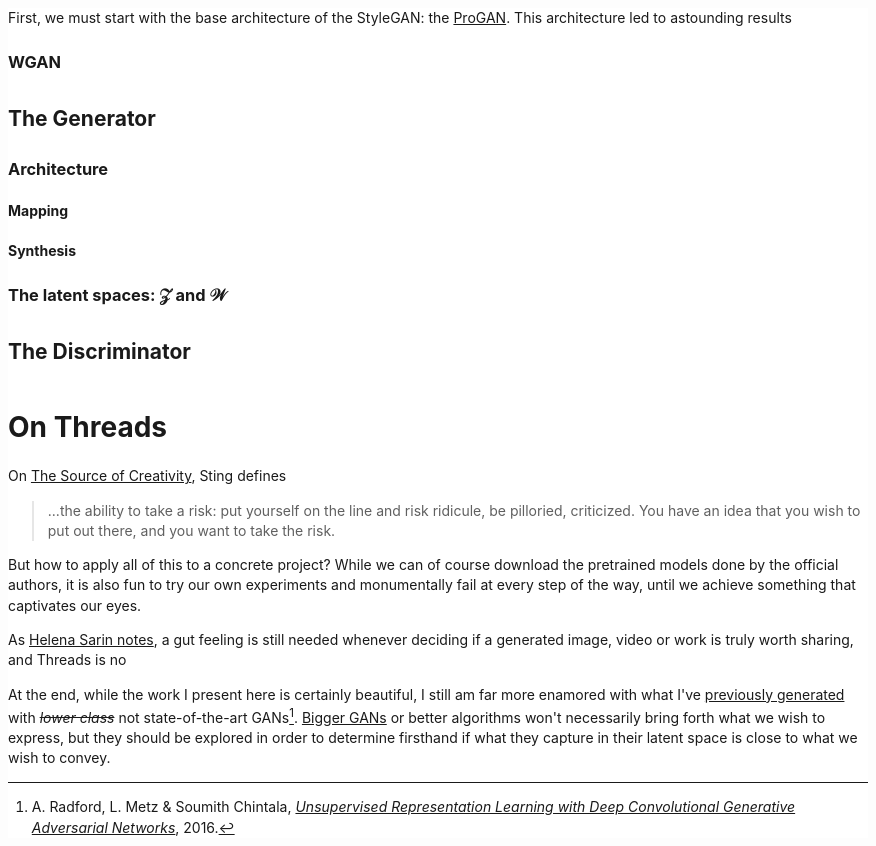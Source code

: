First, we must start with the base architecture of the StyleGAN: the [ProGAN](https://arxiv.org/abs/1710.10196). This architecture led to astounding results

<a name="wgan"></a>
### WGAN


<a name="generator"></a>
## The Generator


<a name="architecture"></a>
### Architecture

<a name="mapping"></a>
#### Mapping


<a name="synthesis"></a>
#### Synthesis

<a name="latentspaces"></a>
### The latent spaces: $\mathcal{Z}$ and $\mathcal{W}$


<a name="discriminator"></a>
## The Discriminator


<a name="threads"></a>
# On Threads

On [The Source of Creativity](https://choice.npr.org/index.html?origin=https://www.npr.org/programs/ted-radio-hour/351538855/the-source-of-creativity), Sting defines

> ...the ability to take a risk: put yourself on the line and risk ridicule, be pilloried, criticized.
> You have an idea that you wish to put out there, and you want to take the risk.

But how to apply all of this to a concrete project? While we can of course download the pretrained models done by the official authors, it is also fun to try our own experiments and monumentally fail at every step of the way, until we achieve something that captivates our eyes.

As [Helena Sarin notes](https://twitter.com/glagolista/status/1200819679209627648?s=20), a gut feeling is still needed whenever deciding if a generated image, video or work is truly worth sharing, and Threads is no


At the end, while the work I present here is certainly beautiful, I still am far more enamored with what I've [previously generated](https://blog.diegoporres.com/main/2019/07/17/UnsupervisingArt/) with ~~*lower class*~~ not state-of-the-art GANs[^dcgan]. [Bigger GANs](https://www.artnome.com/news/2018/11/14/helena-sarin-why-bigger-isnt-always-better-with-gans-and-ai-art) or better algorithms won't necessarily bring forth what we wish to express, but they should be explored in order to determine firsthand if what they capture in their latent space is close to what we wish to convey.


[^limitstech]: A. Estorick, [*From Wetware to Tilt Brush, How Artists Tested the Limits of Technology in the 2010s*](https://frieze.com/article/wetware-tilt-brush-how-artists-tested-limits-technology-2010s), Frieze, 2019
[^aieraart]: J. Openshaw, [*AI Generates New Era for Art*](https://a-d-o.com/journal/artifical-intelligence-ai-art), A/D/O, 2019
[^aiart]: I. Stephen, [*What can we learn from AI art?*](https://medium.com/@isobel.stephen/what-can-we-learn-from-ai-art-4b0a52476dd9), 2019
[^faceediting]: Y. Shen, J. Gu, X. Tang & B. Zhou, [*Interpreting the Latent Space of GANs for Semantic Face Editing*](https://arxiv.org/abs/1907.10786),  2019.
[^image2stylegan]: R. Abdal, Y. Qin & P. Wonka, [*Image2StyleGAN: How to Embed Images into the StyleGAN Latent Space?*](https://arxiv.org/abs/1904.03189), 2019.
[^dcgan]: A. Radford, L. Metz & Soumith Chintala, [*Unsupervised Representation Learning with Deep Convolutional Generative Adversarial Networks*](https://arxiv.org/abs/1511.06434), 2016.
[^wgan]: M. Arjovsky, S. Chintala & L. Bottou, [*Wasserstein GAN*](https://arxiv.org/abs/1701.07875), 2017.
[^progan]: T. Karras, T. Aila, S. Laine & J. Lehtinen, [*Progressive Growing of GANs for Improved Quality, Stability, and Variation*](https://arxiv.org/abs/1710.10196), ICLR 2018.
[^sgan]: T. Karras, S. Laine & T. Aila, [*A Style-Based Generator Architecture for Generative Adversarial Networks*](https://arxiv.org/abs/1812.04948), CVPR 2019.
[^sgan2]: T. Karras, S. Laine, M. Aittala, J. Hellsten, J. Lehtinen & T. Aila, [*Analyzing and Improving the Image Quality of StyleGAN*](http://arxiv.org/abs/1912.04958), 2020.